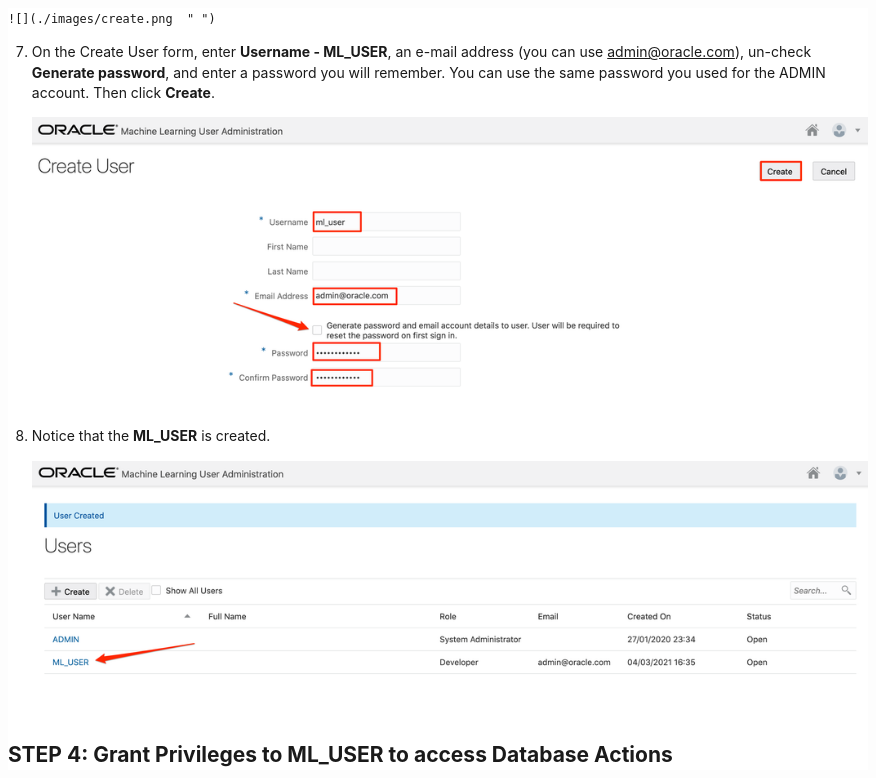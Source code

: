     ![](./images/create.png  " ")

7. On the Create User form, enter **Username - ML\_USER**, an e-mail address (you can use admin@oracle.com), un-check **Generate password**, and enter a password you will remember. You can use the same password you used for the ADMIN account. Then click **Create**.

    ![](./images/ml-user.png  " ")

8. Notice that the **ML\_USER** is created.

    ![](./images/ml-user-created.png " ")

## **STEP 4:** Grant Privileges to ML_USER to access Database Actions

